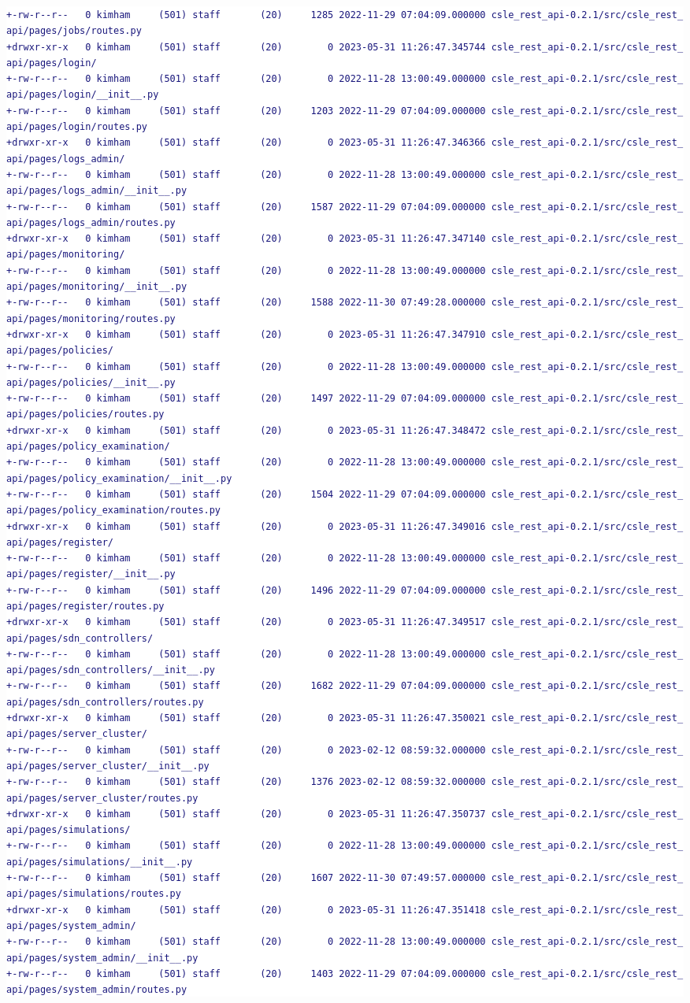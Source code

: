 ```diff
+-rw-r--r--   0 kimham     (501) staff       (20)     1285 2022-11-29 07:04:09.000000 csle_rest_api-0.2.1/src/csle_rest_api/pages/jobs/routes.py
+drwxr-xr-x   0 kimham     (501) staff       (20)        0 2023-05-31 11:26:47.345744 csle_rest_api-0.2.1/src/csle_rest_api/pages/login/
+-rw-r--r--   0 kimham     (501) staff       (20)        0 2022-11-28 13:00:49.000000 csle_rest_api-0.2.1/src/csle_rest_api/pages/login/__init__.py
+-rw-r--r--   0 kimham     (501) staff       (20)     1203 2022-11-29 07:04:09.000000 csle_rest_api-0.2.1/src/csle_rest_api/pages/login/routes.py
+drwxr-xr-x   0 kimham     (501) staff       (20)        0 2023-05-31 11:26:47.346366 csle_rest_api-0.2.1/src/csle_rest_api/pages/logs_admin/
+-rw-r--r--   0 kimham     (501) staff       (20)        0 2022-11-28 13:00:49.000000 csle_rest_api-0.2.1/src/csle_rest_api/pages/logs_admin/__init__.py
+-rw-r--r--   0 kimham     (501) staff       (20)     1587 2022-11-29 07:04:09.000000 csle_rest_api-0.2.1/src/csle_rest_api/pages/logs_admin/routes.py
+drwxr-xr-x   0 kimham     (501) staff       (20)        0 2023-05-31 11:26:47.347140 csle_rest_api-0.2.1/src/csle_rest_api/pages/monitoring/
+-rw-r--r--   0 kimham     (501) staff       (20)        0 2022-11-28 13:00:49.000000 csle_rest_api-0.2.1/src/csle_rest_api/pages/monitoring/__init__.py
+-rw-r--r--   0 kimham     (501) staff       (20)     1588 2022-11-30 07:49:28.000000 csle_rest_api-0.2.1/src/csle_rest_api/pages/monitoring/routes.py
+drwxr-xr-x   0 kimham     (501) staff       (20)        0 2023-05-31 11:26:47.347910 csle_rest_api-0.2.1/src/csle_rest_api/pages/policies/
+-rw-r--r--   0 kimham     (501) staff       (20)        0 2022-11-28 13:00:49.000000 csle_rest_api-0.2.1/src/csle_rest_api/pages/policies/__init__.py
+-rw-r--r--   0 kimham     (501) staff       (20)     1497 2022-11-29 07:04:09.000000 csle_rest_api-0.2.1/src/csle_rest_api/pages/policies/routes.py
+drwxr-xr-x   0 kimham     (501) staff       (20)        0 2023-05-31 11:26:47.348472 csle_rest_api-0.2.1/src/csle_rest_api/pages/policy_examination/
+-rw-r--r--   0 kimham     (501) staff       (20)        0 2022-11-28 13:00:49.000000 csle_rest_api-0.2.1/src/csle_rest_api/pages/policy_examination/__init__.py
+-rw-r--r--   0 kimham     (501) staff       (20)     1504 2022-11-29 07:04:09.000000 csle_rest_api-0.2.1/src/csle_rest_api/pages/policy_examination/routes.py
+drwxr-xr-x   0 kimham     (501) staff       (20)        0 2023-05-31 11:26:47.349016 csle_rest_api-0.2.1/src/csle_rest_api/pages/register/
+-rw-r--r--   0 kimham     (501) staff       (20)        0 2022-11-28 13:00:49.000000 csle_rest_api-0.2.1/src/csle_rest_api/pages/register/__init__.py
+-rw-r--r--   0 kimham     (501) staff       (20)     1496 2022-11-29 07:04:09.000000 csle_rest_api-0.2.1/src/csle_rest_api/pages/register/routes.py
+drwxr-xr-x   0 kimham     (501) staff       (20)        0 2023-05-31 11:26:47.349517 csle_rest_api-0.2.1/src/csle_rest_api/pages/sdn_controllers/
+-rw-r--r--   0 kimham     (501) staff       (20)        0 2022-11-28 13:00:49.000000 csle_rest_api-0.2.1/src/csle_rest_api/pages/sdn_controllers/__init__.py
+-rw-r--r--   0 kimham     (501) staff       (20)     1682 2022-11-29 07:04:09.000000 csle_rest_api-0.2.1/src/csle_rest_api/pages/sdn_controllers/routes.py
+drwxr-xr-x   0 kimham     (501) staff       (20)        0 2023-05-31 11:26:47.350021 csle_rest_api-0.2.1/src/csle_rest_api/pages/server_cluster/
+-rw-r--r--   0 kimham     (501) staff       (20)        0 2023-02-12 08:59:32.000000 csle_rest_api-0.2.1/src/csle_rest_api/pages/server_cluster/__init__.py
+-rw-r--r--   0 kimham     (501) staff       (20)     1376 2023-02-12 08:59:32.000000 csle_rest_api-0.2.1/src/csle_rest_api/pages/server_cluster/routes.py
+drwxr-xr-x   0 kimham     (501) staff       (20)        0 2023-05-31 11:26:47.350737 csle_rest_api-0.2.1/src/csle_rest_api/pages/simulations/
+-rw-r--r--   0 kimham     (501) staff       (20)        0 2022-11-28 13:00:49.000000 csle_rest_api-0.2.1/src/csle_rest_api/pages/simulations/__init__.py
+-rw-r--r--   0 kimham     (501) staff       (20)     1607 2022-11-30 07:49:57.000000 csle_rest_api-0.2.1/src/csle_rest_api/pages/simulations/routes.py
+drwxr-xr-x   0 kimham     (501) staff       (20)        0 2023-05-31 11:26:47.351418 csle_rest_api-0.2.1/src/csle_rest_api/pages/system_admin/
+-rw-r--r--   0 kimham     (501) staff       (20)        0 2022-11-28 13:00:49.000000 csle_rest_api-0.2.1/src/csle_rest_api/pages/system_admin/__init__.py
+-rw-r--r--   0 kimham     (501) staff       (20)     1403 2022-11-29 07:04:09.000000 csle_rest_api-0.2.1/src/csle_rest_api/pages/system_admin/routes.py
```